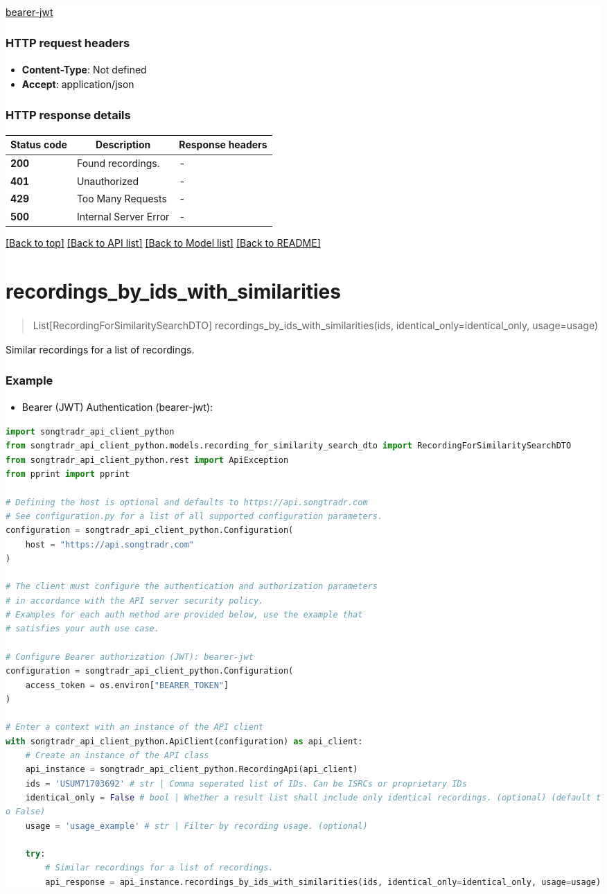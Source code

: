 [bearer-jwt](../README.md#bearer-jwt)

### HTTP request headers

 - **Content-Type**: Not defined
 - **Accept**: application/json

### HTTP response details

| Status code | Description | Response headers |
|-------------|-------------|------------------|
**200** | Found recordings. |  -  |
**401** | Unauthorized |  -  |
**429** | Too Many Requests |  -  |
**500** | Internal Server Error |  -  |

[[Back to top]](#) [[Back to API list]](../README.md#documentation-for-api-endpoints) [[Back to Model list]](../README.md#documentation-for-models) [[Back to README]](../README.md)

# **recordings_by_ids_with_similarities**
> List[RecordingForSimilaritySearchDTO] recordings_by_ids_with_similarities(ids, identical_only=identical_only, usage=usage)

Similar recordings for a list of recordings.

### Example

* Bearer (JWT) Authentication (bearer-jwt):

```python
import songtradr_api_client_python
from songtradr_api_client_python.models.recording_for_similarity_search_dto import RecordingForSimilaritySearchDTO
from songtradr_api_client_python.rest import ApiException
from pprint import pprint

# Defining the host is optional and defaults to https://api.songtradr.com
# See configuration.py for a list of all supported configuration parameters.
configuration = songtradr_api_client_python.Configuration(
    host = "https://api.songtradr.com"
)

# The client must configure the authentication and authorization parameters
# in accordance with the API server security policy.
# Examples for each auth method are provided below, use the example that
# satisfies your auth use case.

# Configure Bearer authorization (JWT): bearer-jwt
configuration = songtradr_api_client_python.Configuration(
    access_token = os.environ["BEARER_TOKEN"]
)

# Enter a context with an instance of the API client
with songtradr_api_client_python.ApiClient(configuration) as api_client:
    # Create an instance of the API class
    api_instance = songtradr_api_client_python.RecordingApi(api_client)
    ids = 'USUM71703692' # str | Comma seperated list of IDs. Can be ISRCs or proprietary IDs
    identical_only = False # bool | Whether a result list shall include only identical recordings. (optional) (default to False)
    usage = 'usage_example' # str | Filter by recording usage. (optional)

    try:
        # Similar recordings for a list of recordings.
        api_response = api_instance.recordings_by_ids_with_similarities(ids, identical_only=identical_only, usage=usage)
```